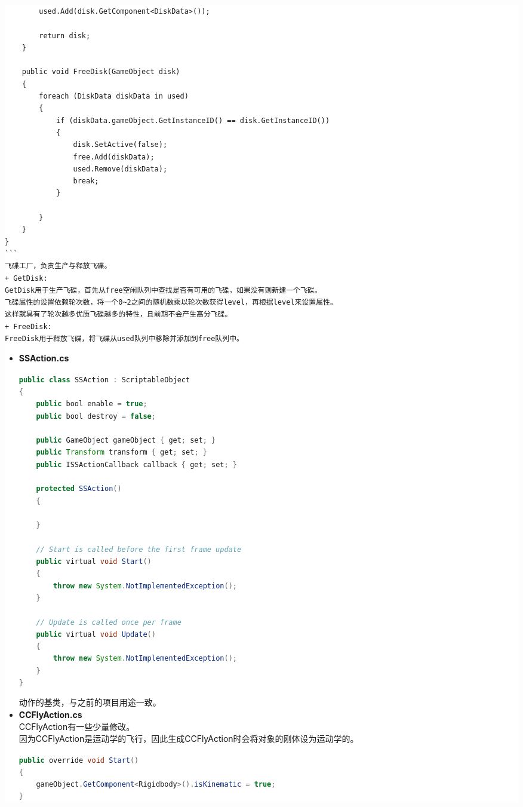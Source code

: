             used.Add(disk.GetComponent<DiskData>());

            return disk;
        }

        public void FreeDisk(GameObject disk)
        {
            foreach (DiskData diskData in used)
            {
                if (diskData.gameObject.GetInstanceID() == disk.GetInstanceID())
                {
                    disk.SetActive(false);
                    free.Add(diskData);
                    used.Remove(diskData);
                    break;
                }

            }
        }
    }
    ```  
    飞碟工厂，负责生产与释放飞碟。  
    + GetDisk:  
    GetDisk用于生产飞碟，首先从free空闲队列中查找是否有可用的飞碟，如果没有则新建一个飞碟。  
    飞碟属性的设置依赖轮次数，将一个0~2之间的随机数乘以轮次数获得level，再根据level来设置属性。  
    这样就具有了轮次越多优质飞碟越多的特性，且前期不会产生高分飞碟。  
    + FreeDisk:  
    FreeDisk用于释放飞碟，将飞碟从used队列中移除并添加到free队列中。  

* **SSAction.cs**
    ```java
    public class SSAction : ScriptableObject
    {
        public bool enable = true;
        public bool destroy = false;

        public GameObject gameObject { get; set; }
        public Transform transform { get; set; }
        public ISSActionCallback callback { get; set; }

        protected SSAction()
        {

        }

        // Start is called before the first frame update
        public virtual void Start()
        {
            throw new System.NotImplementedException();
        }

        // Update is called once per frame
        public virtual void Update()
        {
            throw new System.NotImplementedException();
        }
    }
    ```  
    动作的基类，与之前的项目用途一致。  
* **CCFlyAction.cs**  
    CCFlyAction有一些少量修改。  
    因为CCFlyAction是运动学的飞行，因此生成CCFlyAction时会将对象的刚体设为运动学的。
    ```java
    public override void Start()
    {
        gameObject.GetComponent<Rigidbody>().isKinematic = true;
    }
    ```  
